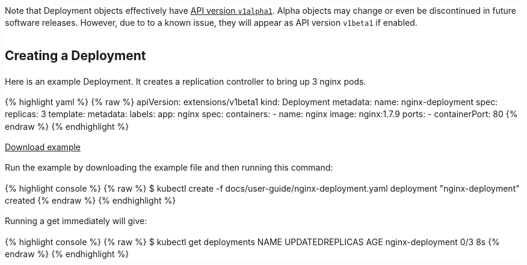 Note that Deployment objects effectively have [API version
`v1alpha1`](../api.html#api-versioning).
Alpha objects may change or even be discontinued in future software releases.
However, due to to a known issue, they will appear as API version `v1beta1` if
enabled.

## Creating a Deployment

Here is an example Deployment. It creates a replication controller to
bring up 3 nginx pods.



{% highlight yaml %}
{% raw %}
apiVersion: extensions/v1beta1
kind: Deployment
metadata:
  name: nginx-deployment
spec:
  replicas: 3
  template:
    metadata:
      labels:
        app: nginx
    spec:
      containers:
      - name: nginx
        image: nginx:1.7.9
        ports:
        - containerPort: 80
{% endraw %}
{% endhighlight %}

[Download example](nginx-deployment.yaml)


Run the example by downloading the example file and then running this command:

{% highlight console %}
{% raw %}
$ kubectl create -f docs/user-guide/nginx-deployment.yaml
deployment "nginx-deployment" created
{% endraw %}
{% endhighlight %}

Running a get immediately will give:

{% highlight console %}
{% raw %}
$ kubectl get deployments
NAME               UPDATEDREPLICAS   AGE
nginx-deployment   0/3               8s
{% endraw %}
{% endhighlight %}
